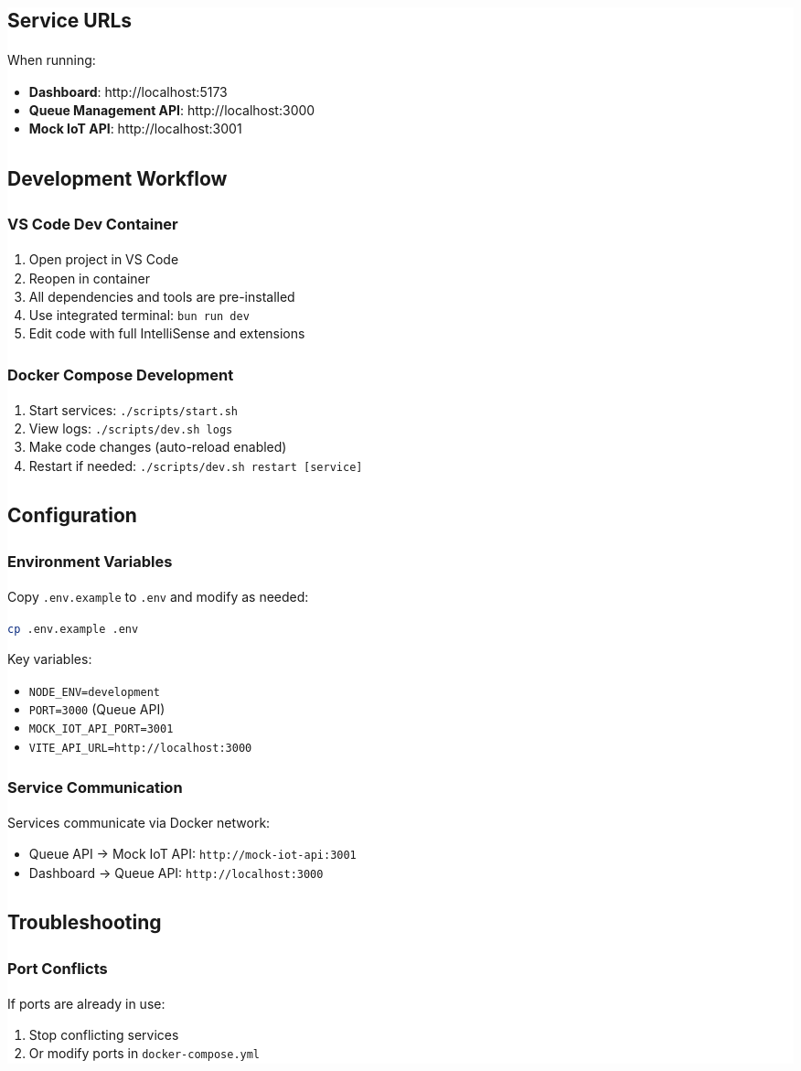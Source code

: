 ## Service URLs

When running:
- **Dashboard**: http://localhost:5173
- **Queue Management API**: http://localhost:3000  
- **Mock IoT API**: http://localhost:3001

## Development Workflow

### VS Code Dev Container
1. Open project in VS Code
2. Reopen in container
3. All dependencies and tools are pre-installed
4. Use integrated terminal: `bun run dev`
5. Edit code with full IntelliSense and extensions

### Docker Compose Development
1. Start services: `./scripts/start.sh`
2. View logs: `./scripts/dev.sh logs`
3. Make code changes (auto-reload enabled)
4. Restart if needed: `./scripts/dev.sh restart [service]`

## Configuration

### Environment Variables
Copy `.env.example` to `.env` and modify as needed:

```bash
cp .env.example .env
```

Key variables:
- `NODE_ENV=development`
- `PORT=3000` (Queue API)
- `MOCK_IOT_API_PORT=3001` 
- `VITE_API_URL=http://localhost:3000`

### Service Communication
Services communicate via Docker network:
- Queue API → Mock IoT API: `http://mock-iot-api:3001`
- Dashboard → Queue API: `http://localhost:3000`

## Troubleshooting

### Port Conflicts
If ports are already in use:
1. Stop conflicting services
2. Or modify ports in `docker-compose.yml`
